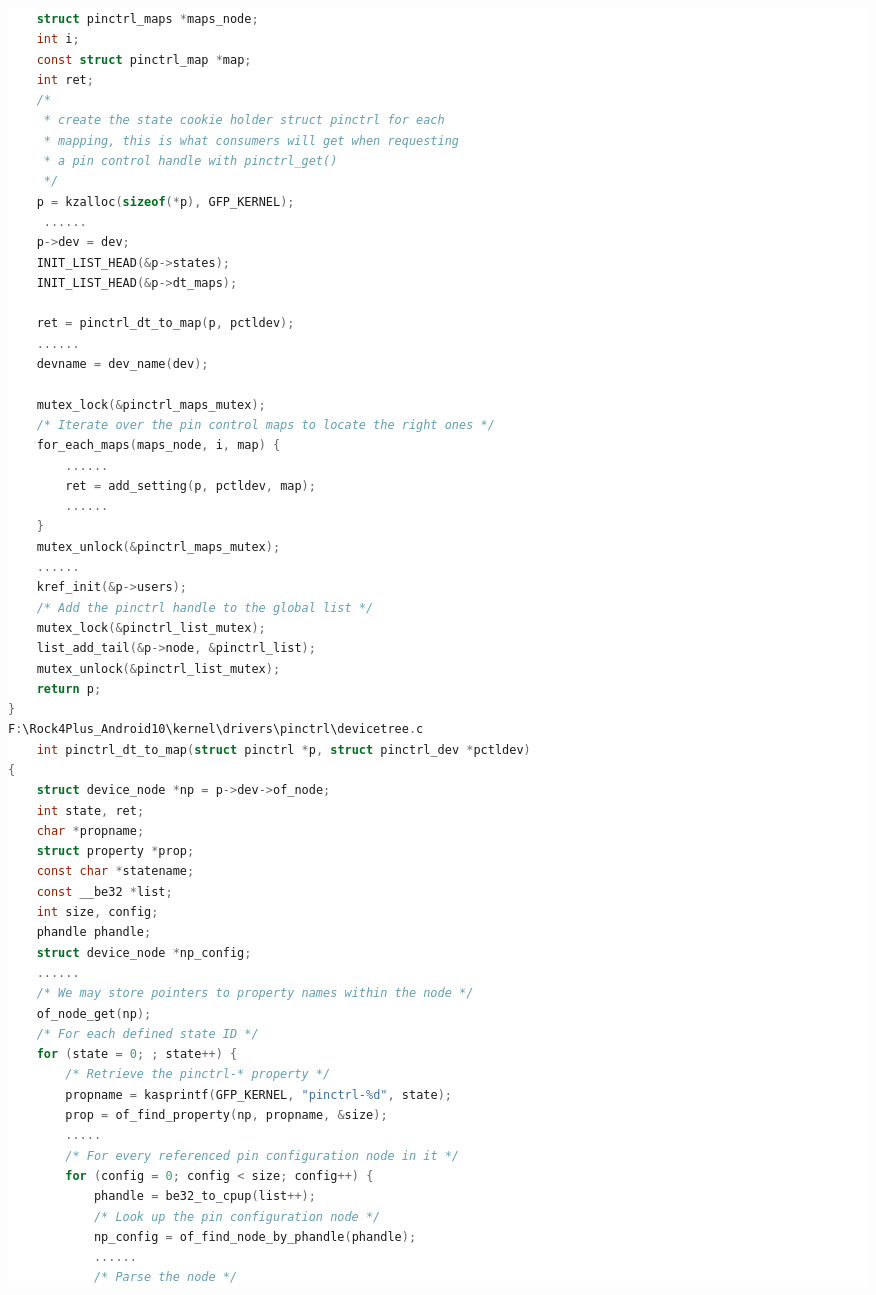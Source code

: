 ```c
	struct pinctrl_maps *maps_node;
	int i;
	const struct pinctrl_map *map;
	int ret;
	/*
	 * create the state cookie holder struct pinctrl for each
	 * mapping, this is what consumers will get when requesting
	 * a pin control handle with pinctrl_get()
	 */
	p = kzalloc(sizeof(*p), GFP_KERNEL);
     ......
	p->dev = dev;
	INIT_LIST_HEAD(&p->states);
	INIT_LIST_HEAD(&p->dt_maps);

	ret = pinctrl_dt_to_map(p, pctldev);
    ......
	devname = dev_name(dev);

	mutex_lock(&pinctrl_maps_mutex);
	/* Iterate over the pin control maps to locate the right ones */
	for_each_maps(maps_node, i, map) {
        ......
		ret = add_setting(p, pctldev, map);
        ......
	}
	mutex_unlock(&pinctrl_maps_mutex);
    ......
	kref_init(&p->users);
	/* Add the pinctrl handle to the global list */
	mutex_lock(&pinctrl_list_mutex);
	list_add_tail(&p->node, &pinctrl_list);
	mutex_unlock(&pinctrl_list_mutex);
	return p;
}
F:\Rock4Plus_Android10\kernel\drivers\pinctrl\devicetree.c
    int pinctrl_dt_to_map(struct pinctrl *p, struct pinctrl_dev *pctldev)
{
	struct device_node *np = p->dev->of_node;
	int state, ret;
	char *propname;
	struct property *prop;
	const char *statename;
	const __be32 *list;
	int size, config;
	phandle phandle;
	struct device_node *np_config;
	......
	/* We may store pointers to property names within the node */
	of_node_get(np);
	/* For each defined state ID */
	for (state = 0; ; state++) {
		/* Retrieve the pinctrl-* property */
		propname = kasprintf(GFP_KERNEL, "pinctrl-%d", state);
		prop = of_find_property(np, propname, &size);
		.....
		/* For every referenced pin configuration node in it */
		for (config = 0; config < size; config++) {
			phandle = be32_to_cpup(list++);
			/* Look up the pin configuration node */
			np_config = of_find_node_by_phandle(phandle);
	        ......
			/* Parse the node */
```